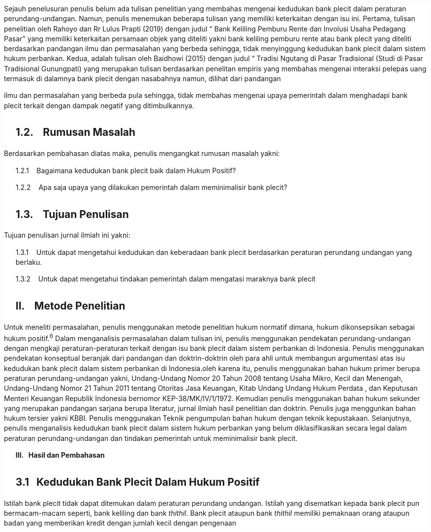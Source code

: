 <p><span class="font3">Sejauh penelusuran penulis belum ada tulisan penelitian yang membahas mengenai kedudukan bank plecit dalam peraturan perundang-undangan. Namun, penulis menemukan beberapa tulisan yang memiliki keterkaitan dengan isu ini. Pertama, tulisan penelitian oleh Rahoyo dan Rr Lulus Prapti (2019) dengan judul “ Bank Keliling Pemburu Rente dan Involusi Usaha Pedagang Pasar” yang memiliki keterkaitan persamaan objek yang diteliti yakni bank keliling pemburu rente atau bank plecit yang diteliti berdasarkan pandangan ilmu dan permasalahan yang berbeda sehingga, tidak menyinggung kedudukan bank plecit dalam sistem hukum perbankan. Kedua, adalah tulisan oleh Baidhowi (2015) dengan judul “ Tradisi Ngutang di Pasar Tradisional (Studi di Pasar Tradisional Gunungpati) yang merupakan tulisan berdasarkan penelitan empiris yang membahas mengenai interaksi pelepas uang termasuk di dalamnya bank plecit dengan nasabahnya namun, dilihat dari pandangan</span></p>
<p><span class="font3">ilmu dan permasalahan yang berbeda pula sehingga, tidak membahas mengenai upaya pemerintah dalam menghadapi bank plecit terkait dengan dampak negatif yang ditimbulkannya.</span></p>
<ul style="list-style:none;"><li>
<h2><a name="bookmark4"></a><span class="font3" style="font-weight:bold;"><a name="bookmark5"></a>1.2. &nbsp;&nbsp;&nbsp;Rumusan Masalah</span></h2></li></ul>
<p><span class="font3">Berdasarkan pembahasan diatas maka, penulis mengangkat rumusan masalah yakni:</span></p>
<ul style="list-style:none;"><li>
<p><span class="font3">1.2.1 &nbsp;&nbsp;&nbsp;Bagaimana kedudukan bank plecit baik dalam Hukum Positif?</span></p></li>
<li>
<p><span class="font3">1.2.2 &nbsp;&nbsp;&nbsp;Apa saja upaya yang dilakukan pemerintah dalam meminimalisir bank plecit?</span></p></li></ul>
<ul style="list-style:none;"><li>
<h2><a name="bookmark6"></a><span class="font3" style="font-weight:bold;"><a name="bookmark7"></a>1.3. &nbsp;&nbsp;&nbsp;Tujuan Penulisan</span></h2></li></ul>
<p><span class="font3">Tujuan penulisan jurnal ilmiah ini yakni:</span></p>
<ul style="list-style:none;"><li>
<p><span class="font3">1.3.1 &nbsp;&nbsp;&nbsp;Untuk dapat mengetahui kedudukan dan keberadaan bank plecit berdasarkan peraturan perundang undangan yang berlaku.</span></p></li>
<li>
<p><span class="font3">1.3.2 &nbsp;&nbsp;&nbsp;Untuk dapat mengetahui tindakan pemerintah dalam mengatasi maraknya bank plecit</span></p></li></ul>
<ul style="list-style:none;"><li>
<h2><a name="bookmark8"></a><span class="font3" style="font-weight:bold;"><a name="bookmark9"></a>II. &nbsp;&nbsp;&nbsp;Metode Penelitian</span></h2></li></ul>
<p><span class="font3">Untuk meneliti permasalahan, penulis menggunakan metode penelitian hukum normatif dimana, hukum dikonsepsikan sebagai hukum positif.<sup>6</sup> Dalam menganalisis permasalahan dalam tulisan ini, penulis menggunakan pendekatan perundang-undangan dengan mengkaji peraturan-peraturan terkait dengan isu bank plecit dalam sistem perbankan di Indonesia. Penulis menggunakan pendekatan konseptual beranjak dari pandangan dan doktrin-doktrin oleh para ahli untuk membangun argumentasi atas isu kedudukan bank plecit dalam sistem perbankan di Indonesia.oleh karena itu, penulis menggunakan bahan hukum primer berupa peraturan perundang-undangan yakni, Undang-Undang Nomor 20 Tahun 2008 tentang Usaha Mikro, Kecil dan Menengah, Undang-Undang Nomor 21 Tahun 2011 tentang Otoritas Jasa Keuangan, Kitab Undang Undang Hukum Perdata , dan Keputusan Menteri Keuangan Republik Indonesia bernomor KEP-38/MK/IV/1/1972. Kemudian penulis menggunakan bahan hukum sekunder yang merupakan pandangan sarjana berupa literatur, jurnal ilmiah hasil penelitian dan doktrin. Penulis juga menggunkan bahan hukum tersier yakni KBBI. Penulis menggunakan Teknik pengumpulan bahan hukum dengan teknik kepustakaan. Selanjutnya, penulis menganalisis kedudukan bank plecit dalam sistem hukum perbankan yang belum diklasifikasikan secara legal dalam peraturan perundang-undangan dan tindakan pemerintah untuk meminimalisir bank plecit.</span></p>
<ul style="list-style:none;"><li>
<p><span class="font3" style="font-weight:bold;">III. &nbsp;&nbsp;Hasil dan Pembahasan</span></p></li></ul>
<ul style="list-style:none;"><li>
<h2><a name="bookmark10"></a><span class="font3" style="font-weight:bold;"><a name="bookmark11"></a>3.1 &nbsp;&nbsp;Kedudukan Bank Plecit Dalam Hukum Positif</span></h2></li></ul>
<p><span class="font3">Istilah bank plecit tidak dapat ditemukan dalam peraturan perundang undangan. Istilah yang disematkan kepada bank plecit pun bermacam-macam seperti, bank keliling dan bank </span><span class="font3" style="font-style:italic;">thithil</span><span class="font3">. Bank plecit ataupun bank </span><span class="font3" style="font-style:italic;">thithil</span><span class="font3"> memiliki pemaknaan orang ataupun badan yang memberikan kredit dengan jumlah kecil dengan pengenaan</span></p>